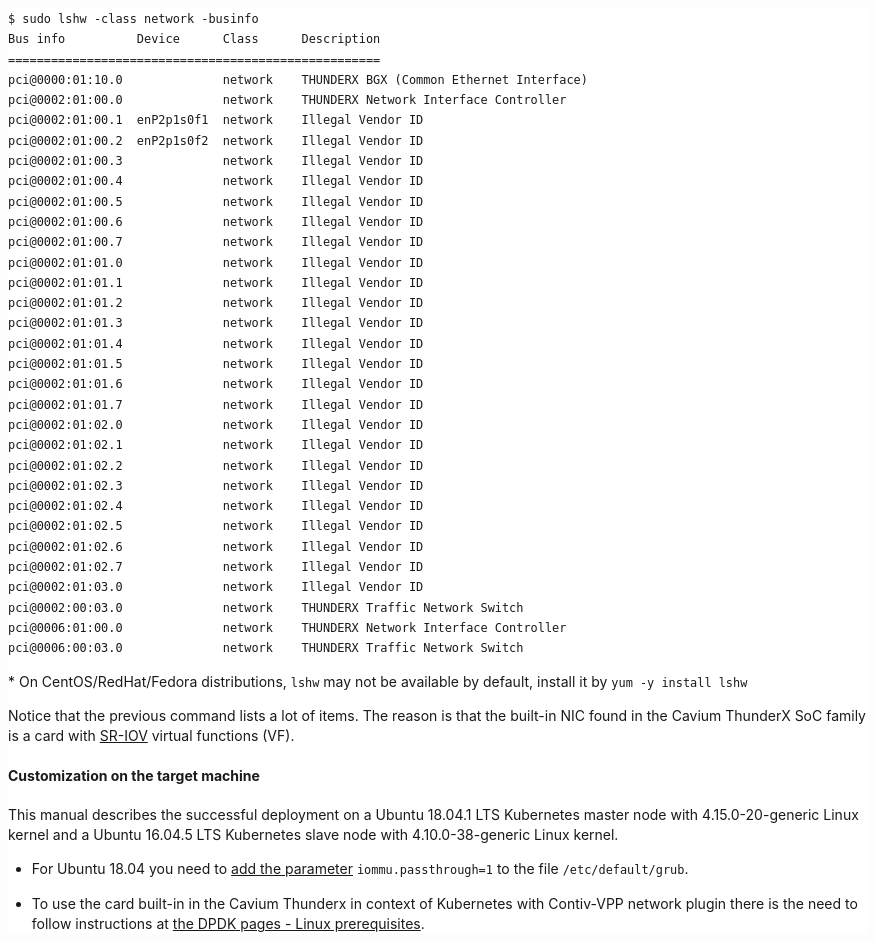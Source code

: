  ```
 $ sudo lshw -class network -businfo
 Bus info          Device      Class      Description
 ====================================================
 pci@0000:01:10.0              network    THUNDERX BGX (Common Ethernet Interface)
 pci@0002:01:00.0              network    THUNDERX Network Interface Controller
 pci@0002:01:00.1  enP2p1s0f1  network    Illegal Vendor ID
 pci@0002:01:00.2  enP2p1s0f2  network    Illegal Vendor ID
 pci@0002:01:00.3              network    Illegal Vendor ID
 pci@0002:01:00.4              network    Illegal Vendor ID
 pci@0002:01:00.5              network    Illegal Vendor ID
 pci@0002:01:00.6              network    Illegal Vendor ID
 pci@0002:01:00.7              network    Illegal Vendor ID
 pci@0002:01:01.0              network    Illegal Vendor ID
 pci@0002:01:01.1              network    Illegal Vendor ID
 pci@0002:01:01.2              network    Illegal Vendor ID
 pci@0002:01:01.3              network    Illegal Vendor ID
 pci@0002:01:01.4              network    Illegal Vendor ID
 pci@0002:01:01.5              network    Illegal Vendor ID
 pci@0002:01:01.6              network    Illegal Vendor ID
 pci@0002:01:01.7              network    Illegal Vendor ID
 pci@0002:01:02.0              network    Illegal Vendor ID
 pci@0002:01:02.1              network    Illegal Vendor ID
 pci@0002:01:02.2              network    Illegal Vendor ID
 pci@0002:01:02.3              network    Illegal Vendor ID
 pci@0002:01:02.4              network    Illegal Vendor ID
 pci@0002:01:02.5              network    Illegal Vendor ID
 pci@0002:01:02.6              network    Illegal Vendor ID
 pci@0002:01:02.7              network    Illegal Vendor ID
 pci@0002:01:03.0              network    Illegal Vendor ID
 pci@0002:00:03.0              network    THUNDERX Traffic Network Switch
 pci@0006:01:00.0              network    THUNDERX Network Interface Controller
 pci@0006:00:03.0              network    THUNDERX Traffic Network Switch
 ```
\* On CentOS/RedHat/Fedora distributions, `lshw` may not be available by default, install it by
    ```
    yum -y install lshw
    ```

Notice that the previous command lists a lot of items.
The reason is that the built-in NIC found in the Cavium ThunderX SoC family
is a card with [SR-IOV][29] virtual functions (VF).

#### Customization on the target machine
This manual describes the successful deployment on a Ubuntu 18.04.1 LTS
Kubernetes master node with 4.15.0-20-generic Linux kernel and a Ubuntu 16.04.5 LTS
Kubernetes slave node with 4.10.0-38-generic Linux kernel.

* For Ubuntu 18.04 you need to [add the parameter][32] `iommu.passthrough=1` to the file `/etc/default/grub`.

* To use the card built-in in the Cavium Thunderx in context of Kubernetes with Contiv-VPP network plugin
  there is the need to follow instructions at [the DPDK pages - Linux prerequisites][31].


[1]: https://kubernetes.io/docs/setup/independent/create-cluster-kubeadm/
[3]: https://kubernetes.io/docs/setup/independent/create-cluster-kubeadm/#initializing-your-master
[4]: https://kubernetes.io/docs/setup/independent/create-cluster-kubeadm/#pod-network
[5]: https://kubernetes.io/docs/setup/independent/create-cluster-kubeadm/#joining-your-nodes
[6]: https://kubernetes.io/docs/setup/independent/install-kubeadm/
[8]: #tearing-down-kubernetes
[10]: #14-installing-kubeadm-on-your-hosts
[11]: ../../vagrant/README.md
[12]: ../setup/CUSTOM_MGMT_NETWORK.md
[13]: ../setup/VMWARE_FUSION_HOST.md
[14]: ../setup/SINGLE_NIC_SETUP.md
[15]: ../setup/MULTI_NIC_SETUP.md
[16]: ../setup/SINGLE_NIC_SETUP.md#configuring-stn-in-contiv-vpp-k8s-deployment-files
[17]: ../../k8s/README.md#setup-node-sh
[18]: https://www.packet.net/bare-metal/servers/c1-large-arm/
[19]: https://help.packet.net/technical/networking/layer-2-configurations
[20]: https://help.packet.net/technical/networking/lacp-bonding
[23]: https://help.packet.net/technical/networking/sos-serial-over-ssh
[24]: https://hub.docker.com/r/stanislavchlebec/vswitch-arm64/tags/
[25]: https://github.com/coreos/etcd/blob/17be3b551a0b8b8335dade33154fa2267527e377/Documentation/op-guide/supported-platform.md
[26]: https://quay.io/repository/coreos/etcd?tag=latest&tab=tags
[27]: https://help.packet.net/technical/networking/layer-2-configurations
[28]: https://help.packet.net/technical/networking/layer-2-overview
[29]: https://blog.scottlowe.org/2009/12/02/what-is-sr-iov/
[30]: https://doc.dpdk.org/guides/nics/thunderx.html#sr-iov-prerequisites-and-sample-application-notes
[31]: https://doc.dpdk.org/guides/linux_gsg/sys_reqs.html#running-dpdk-applications
[32]: https://certification.ubuntu.com/hardware/201609-25110/
[35]: MULTI_NIC_SETUP_CAVIUM.md
[36]: https://help.packet.net/hardware/arm/docker-on-arm